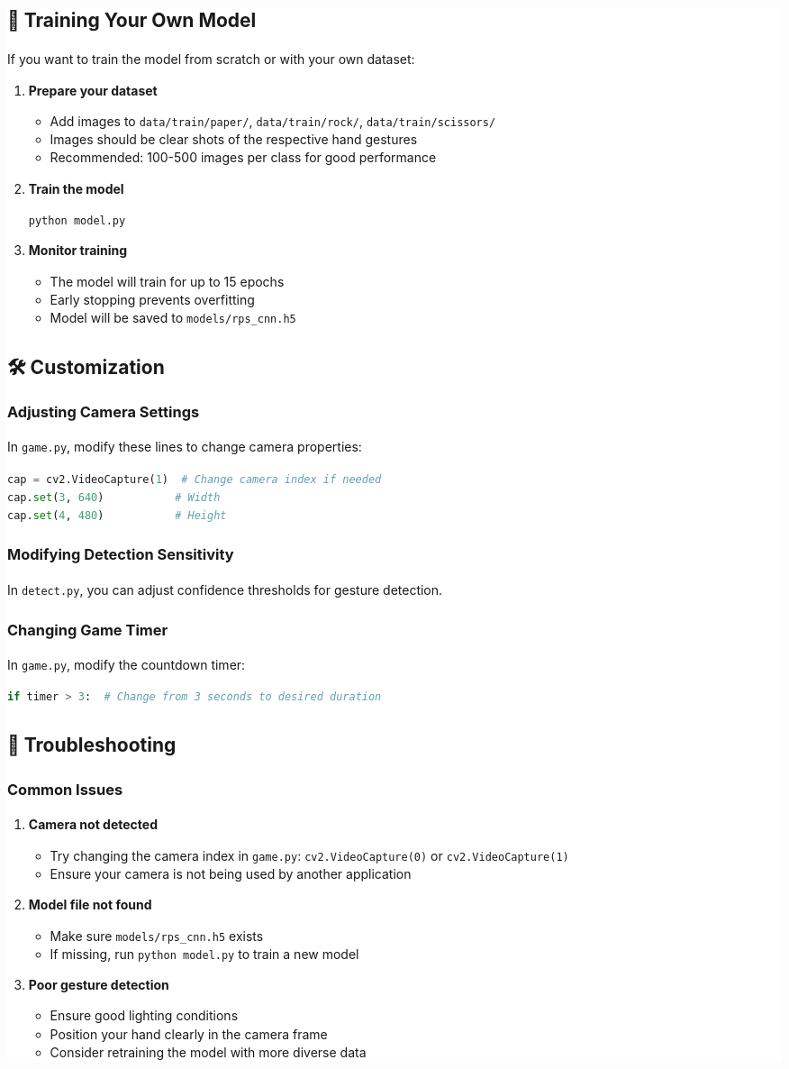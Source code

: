 ## 🔧 Training Your Own Model

If you want to train the model from scratch or with your own dataset:

1. **Prepare your dataset**
   - Add images to `data/train/paper/`, `data/train/rock/`, `data/train/scissors/`
   - Images should be clear shots of the respective hand gestures
   - Recommended: 100-500 images per class for good performance

2. **Train the model**
   ```bash
   python model.py
   ```

3. **Monitor training**
   - The model will train for up to 15 epochs
   - Early stopping prevents overfitting
   - Model will be saved to `models/rps_cnn.h5`

## 🛠️ Customization

### Adjusting Camera Settings
In `game.py`, modify these lines to change camera properties:
```python
cap = cv2.VideoCapture(1)  # Change camera index if needed
cap.set(3, 640)           # Width
cap.set(4, 480)           # Height
```

### Modifying Detection Sensitivity
In `detect.py`, you can adjust confidence thresholds for gesture detection.

### Changing Game Timer
In `game.py`, modify the countdown timer:
```python
if timer > 3:  # Change from 3 seconds to desired duration
```

## 🐛 Troubleshooting

### Common Issues

1. **Camera not detected**
   - Try changing the camera index in `game.py`: `cv2.VideoCapture(0)` or `cv2.VideoCapture(1)`
   - Ensure your camera is not being used by another application

2. **Model file not found**
   - Make sure `models/rps_cnn.h5` exists
   - If missing, run `python model.py` to train a new model

3. **Poor gesture detection**
   - Ensure good lighting conditions
   - Position your hand clearly in the camera frame
   - Consider retraining the model with more diverse data
